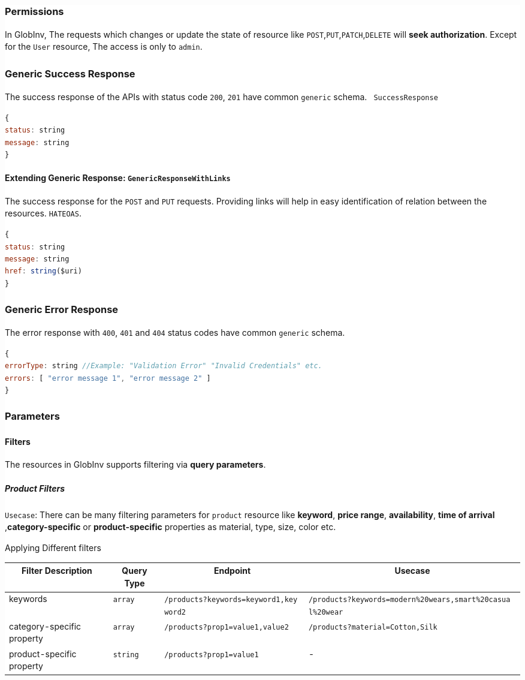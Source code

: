 

### Permissions
In GlobInv, The requests which changes or update the state of resource like ``POST``,``PUT``,``PATCH``,``DELETE`` will **seek authorization**.
Except for the ``User`` resource, The access is only to ``admin``. 

### Generic Success Response
The success response of the APIs with status code ``200``, ``201`` have common ``generic`` schema.
`` SuccessResponse``
```javascript
{
status: string
message: string
}
```
#### Extending Generic Response: `` GenericResponseWithLinks ``
The success response for the `POST` and `PUT` requests. Providing links will help in easy identification of relation between the resources. ``HATEOAS``.

```javascript
{
status: string
message: string
href: string($uri)
}
```

### Generic Error Response
The error response with ``400``, ``401`` and ``404`` status codes  have common ``generic`` schema.

```javascript
{
errorType: string //Example: "Validation Error" "Invalid Credentials" etc.
errors: [ "error message 1", "error message 2" ]
}
```
### Parameters
  
#### Filters
 The resources in GlobInv supports filtering via **query parameters**.

##### Product Filters 
 `Usecase`: There can be many filtering parameters for `product` resource like **keyword**, **price range**, **availability**, **time of arrival** ,**category-specific** or **product-specific** properties as material, type, size, color etc. 
 
 Applying Different filters
  
 | Filter Description | Query Type | Endpoint | Usecase |
 | --------------------------------------|-------|-------|-------|
 | keywords|  `array` |``/products?keywords=keyword1,keyword2``| ``/products?keywords=modern%20wears,smart%20casual%20wear``| 
 |category-specific property| `array` |``/products?prop1=value1,value2``|``/products?material=Cotton,Silk``|
 |product-specific property | `string`|``/products?prop1=value1`` | - |
   
